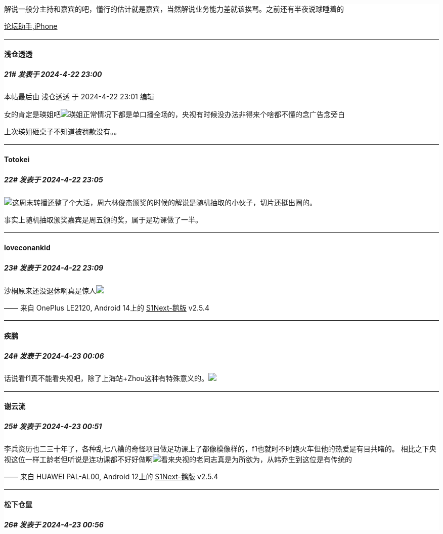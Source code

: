 解说一般分主持和嘉宾的吧，懂行的估计就是嘉宾，当然解说业务能力差就该挨骂。之前还有半夜说球睡着的

[论坛助手,iPhone](https://bbs.saraba1st.com/2b/forum.php?mod=viewthread&amp;tid=2029836)

*****

####  浅仓透透  
##### 21#       发表于 2024-4-22 23:00

 本帖最后由 浅仓透透 于 2024-4-22 23:01 编辑 

女的肯定是瑛姐吧<img src="https://static.saraba1st.com/image/smiley/face2017/067.png" referrerpolicy="no-referrer">瑛姐正常情况下都是单口播全场的，央视有时候没办法非得来个啥都不懂的念广告念旁白

上次瑛姐砸桌子不知道被罚款没有。。

*****

####  Totokei  
##### 22#       发表于 2024-4-22 23:05

<img src="https://static.saraba1st.com/image/smiley/face2017/004.gif" referrerpolicy="no-referrer">这周末转播还整了个大活，周六林俊杰颁奖的时候的解说是随机抽取的小伙子，切片还挺出圈的。

事实上随机抽取颁奖嘉宾是周五颁的奖，属于是功课做了一半。

*****

####  loveconankid  
##### 23#       发表于 2024-4-22 23:09

沙桐原来还没退休啊真是惊人<img src="https://static.saraba1st.com/image/smiley/face2017/068.png" referrerpolicy="no-referrer">

—— 来自 OnePlus LE2120, Android 14上的 [S1Next-鹅版](https://github.com/ykrank/S1-Next/releases) v2.5.4

*****

####  疾鹏  
##### 24#       发表于 2024-4-23 00:06

话说看f1真不能看央视吧，除了上海站+Zhou这种有特殊意义的。<img src="https://static.saraba1st.com/image/smiley/face2017/004.gif" referrerpolicy="no-referrer">

*****

####  谢云流  
##### 25#       发表于 2024-4-23 00:51

李兵资历也二三十年了，各种乱七八糟的奇怪项目做足功课上了都像模像样的，f1也就时不时跑火车但他的热爱是有目共睹的。
相比之下央视这位一样工龄老但听说是连功课都不好好做啊<img src="https://static.saraba1st.com/image/smiley/face2017/024.png" referrerpolicy="no-referrer">看来央视的老同志真是为所欲为，从韩乔生到这位是有传统的

—— 来自 HUAWEI PAL-AL00, Android 12上的 [S1Next-鹅版](https://github.com/ykrank/S1-Next/releases) v2.5.4

*****

####  松下仓鼠  
##### 26#       发表于 2024-4-23 00:56
